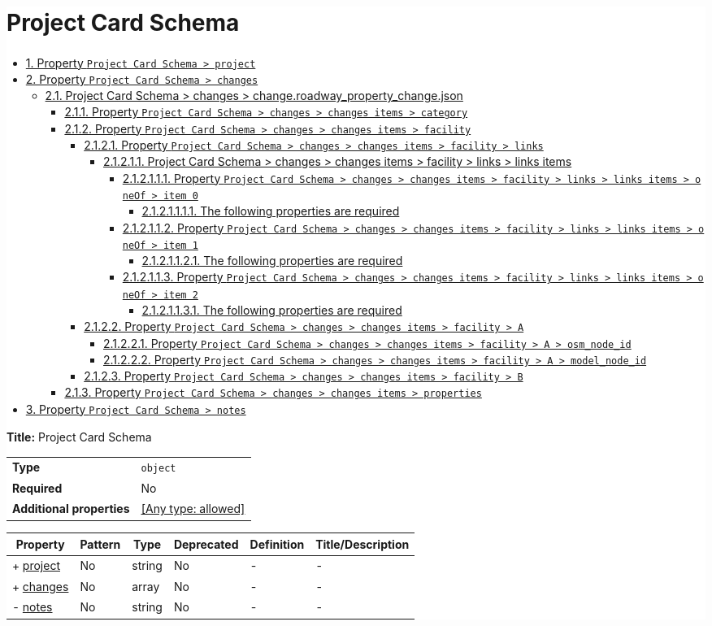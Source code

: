 # Project Card Schema

- [1. Property `Project Card Schema > project`](#project)
- [2. Property `Project Card Schema > changes`](#changes)
  - [2.1. Project Card Schema > changes > change.roadway_property_change.json](#autogenerated_heading_2)
    - [2.1.1. Property `Project Card Schema > changes > changes items > category`](#changes_items_category)
    - [2.1.2. Property `Project Card Schema > changes > changes items > facility`](#changes_items_facility)
      - [2.1.2.1. Property `Project Card Schema > changes > changes items > facility > links`](#changes_items_facility_links)
        - [2.1.2.1.1. Project Card Schema > changes > changes items > facility > links > links items](#autogenerated_heading_3)
          - [2.1.2.1.1.1. Property `Project Card Schema > changes > changes items > facility > links > links items > oneOf > item 0`](#changes_items_facility_links_items_oneOf_i0)
            - [2.1.2.1.1.1.1. The following properties are required](#autogenerated_heading_4)
          - [2.1.2.1.1.2. Property `Project Card Schema > changes > changes items > facility > links > links items > oneOf > item 1`](#changes_items_facility_links_items_oneOf_i1)
            - [2.1.2.1.1.2.1. The following properties are required](#autogenerated_heading_5)
          - [2.1.2.1.1.3. Property `Project Card Schema > changes > changes items > facility > links > links items > oneOf > item 2`](#changes_items_facility_links_items_oneOf_i2)
            - [2.1.2.1.1.3.1. The following properties are required](#autogenerated_heading_6)
      - [2.1.2.2. Property `Project Card Schema > changes > changes items > facility > A`](#changes_items_facility_A)
        - [2.1.2.2.1. Property `Project Card Schema > changes > changes items > facility > A > osm_node_id`](#changes_items_facility_A_osm_node_id)
        - [2.1.2.2.2. Property `Project Card Schema > changes > changes items > facility > A > model_node_id`](#changes_items_facility_A_model_node_id)
      - [2.1.2.3. Property `Project Card Schema > changes > changes items > facility > B`](#changes_items_facility_B)
    - [2.1.3. Property `Project Card Schema > changes > changes items > properties`](#changes_items_properties)
- [3. Property `Project Card Schema > notes`](#notes)

**Title:** Project Card Schema

|                           |                                                                           |
| ------------------------- | ------------------------------------------------------------------------- |
| **Type**                  | `object`                                                                  |
| **Required**              | No                                                                        |
| **Additional properties** | [[Any type: allowed]](# "Additional Properties of any type are allowed.") |

| Property               | Pattern | Type   | Deprecated | Definition | Title/Description |
| ---------------------- | ------- | ------ | ---------- | ---------- | ----------------- |
| + [project](#project ) | No      | string | No         | -          | -                 |
| + [changes](#changes ) | No      | array  | No         | -          | -                 |
| - [notes](#notes )     | No      | string | No         | -          | -                 |
